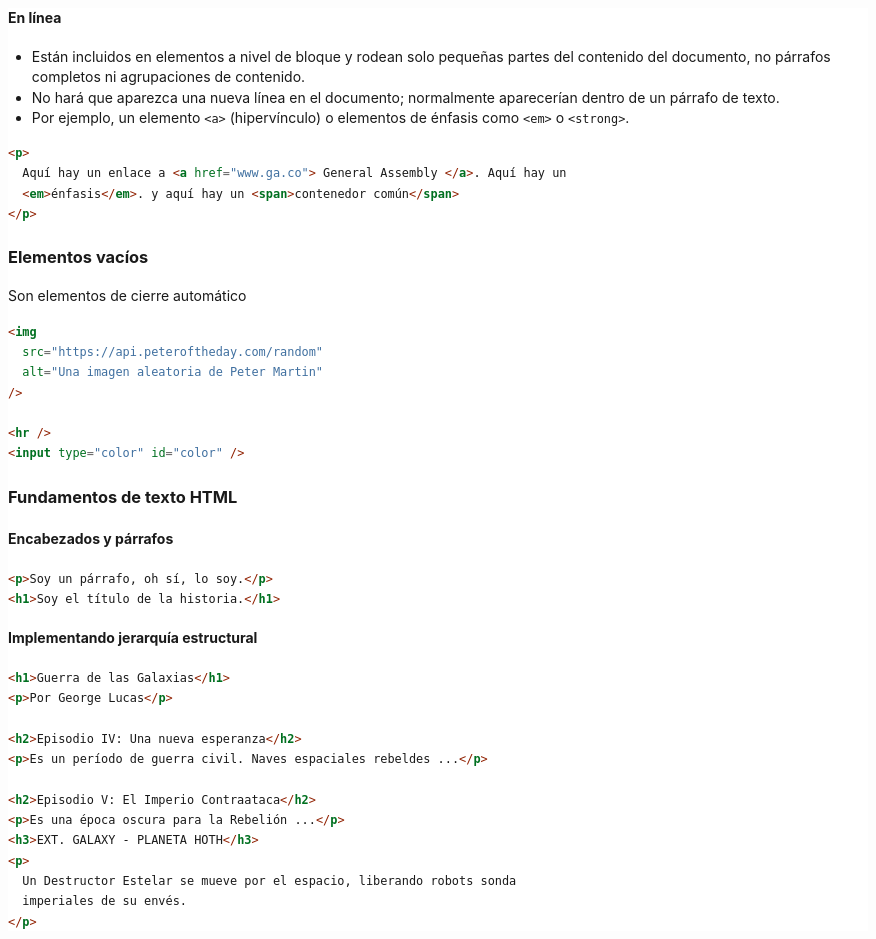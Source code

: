 #### En línea

- Están incluidos en elementos a nivel de bloque y rodean solo pequeñas partes del contenido del documento, no párrafos completos ni agrupaciones de contenido.
- No hará que aparezca una nueva línea en el documento; normalmente aparecerían dentro de un párrafo de texto.
- Por ejemplo, un elemento `<a>` (hipervínculo) o elementos de énfasis como `<em>` o `<strong>`.

```html
<p>
  Aquí hay un enlace a <a href="www.ga.co"> General Assembly </a>. Aquí hay un
  <em>énfasis</em>. y aquí hay un <span>contenedor común</span>
</p>
```

### Elementos vacíos

Son elementos de cierre automático

```html
<img
  src="https://api.peteroftheday.com/random"
  alt="Una imagen aleatoria de Peter Martin"
/>

<hr />
<input type="color" id="color" />
```

### Fundamentos de texto HTML

#### Encabezados y párrafos

```html
<p>Soy un párrafo, oh sí, lo soy.</p>
<h1>Soy el título de la historia.</h1>
```

#### Implementando jerarquía estructural

```html
<h1>Guerra de las Galaxias</h1>
<p>Por George Lucas</p>

<h2>Episodio IV: Una nueva esperanza</h2>
<p>Es un período de guerra civil. Naves espaciales rebeldes ...</p>

<h2>Episodio V: El Imperio Contraataca</h2>
<p>Es una época oscura para la Rebelión ...</p>
<h3>EXT. GALAXY - PLANETA HOTH</h3>
<p>
  Un Destructor Estelar se mueve por el espacio, liberando robots sonda
  imperiales de su envés.
</p>
```
